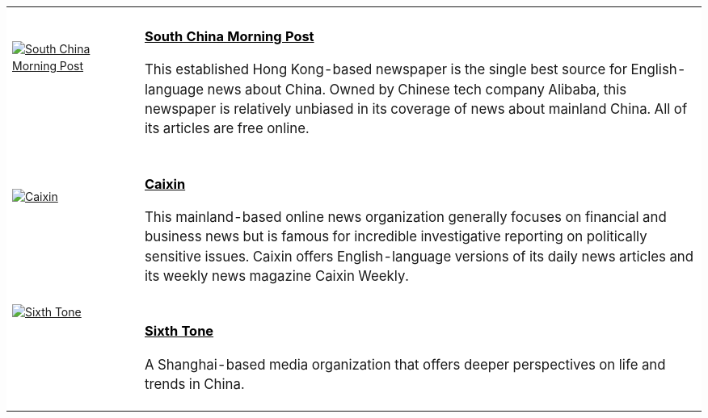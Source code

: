 |                                                              |                                                              |
| ------------------------------------------------------------ | ------------------------------------------------------------ |
| <div style="width:150px"></br></br><a href="https://www.scmp.com/" target="_blank"><img src="scmp.png" alt="South China Morning Post" width="150px"/></a></div> | <a href="https://www.scmp.com/" target="_blank" style="color:black"><h3>South China Morning Post</h3></a><p style="font-size:120%;">This established Hong Kong-based newspaper is the single best source for English-language news about China. Owned by Chinese tech company Alibaba, this newspaper is relatively unbiased in its coverage of news about mainland China. All of its articles are free online. |
| <a href="https://www.caixinglobal.com/" target="_blank"></br></br><img src="caixin.png" alt="Caixin" width="150px"/></a> | <a href="https://www.caixinglobal.com/" target="_blank" style="color:black"><h3>Caixin</h3></a><p style="font-size:120%;">This mainland-based online news organization generally focuses on financial and business news but is famous for incredible investigative reporting on politically sensitive issues. Caixin offers English-language versions of its daily news articles and its weekly news magazine Caixin Weekly.  |
| <a href="http://www.sixthtone.com/" target="_blank"><img src="sixth.png" alt="Sixth Tone" width="150px"/> | <a href="http://www.sixthtone.com/" target="_blank" style="color:black"><h3>Sixth Tone</h3></a><p style="font-size:120%;"> A Shanghai-based media organization that offers deeper perspectives on life and trends in China. |